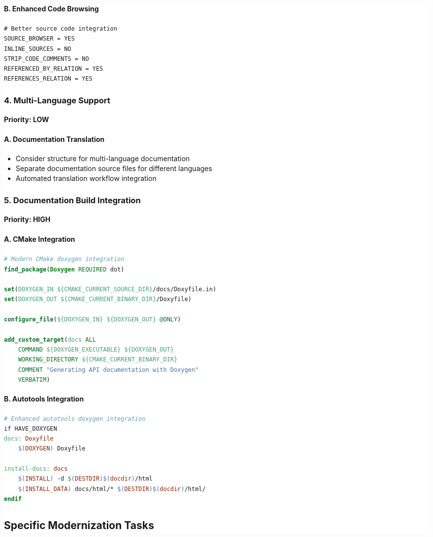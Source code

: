 #### B. Enhanced Code Browsing
```doxygen
# Better source code integration
SOURCE_BROWSER = YES
INLINE_SOURCES = NO
STRIP_CODE_COMMENTS = NO
REFERENCED_BY_RELATION = YES
REFERENCES_RELATION = YES
```

### 4. Multi-Language Support
**Priority: LOW**

#### A. Documentation Translation
- Consider structure for multi-language documentation
- Separate documentation source files for different languages
- Automated translation workflow integration

### 5. Documentation Build Integration
**Priority: HIGH**

#### A. CMake Integration
```cmake
# Modern CMake doxygen integration
find_package(Doxygen REQUIRED dot)

set(DOXYGEN_IN ${CMAKE_CURRENT_SOURCE_DIR}/docs/Doxyfile.in)
set(DOXYGEN_OUT ${CMAKE_CURRENT_BINARY_DIR}/Doxyfile)

configure_file(${DOXYGEN_IN} ${DOXYGEN_OUT} @ONLY)

add_custom_target(docs ALL
    COMMAND ${DOXYGEN_EXECUTABLE} ${DOXYGEN_OUT}
    WORKING_DIRECTORY ${CMAKE_CURRENT_BINARY_DIR}
    COMMENT "Generating API documentation with Doxygen"
    VERBATIM)
```

#### B. Autotools Integration
```makefile
# Enhanced autotools doxygen integration
if HAVE_DOXYGEN
docs: Doxyfile
	$(DOXYGEN) Doxyfile

install-docs: docs
	$(INSTALL) -d $(DESTDIR)$(docdir)/html
	$(INSTALL_DATA) docs/html/* $(DESTDIR)$(docdir)/html/
endif
```

## Specific Modernization Tasks
